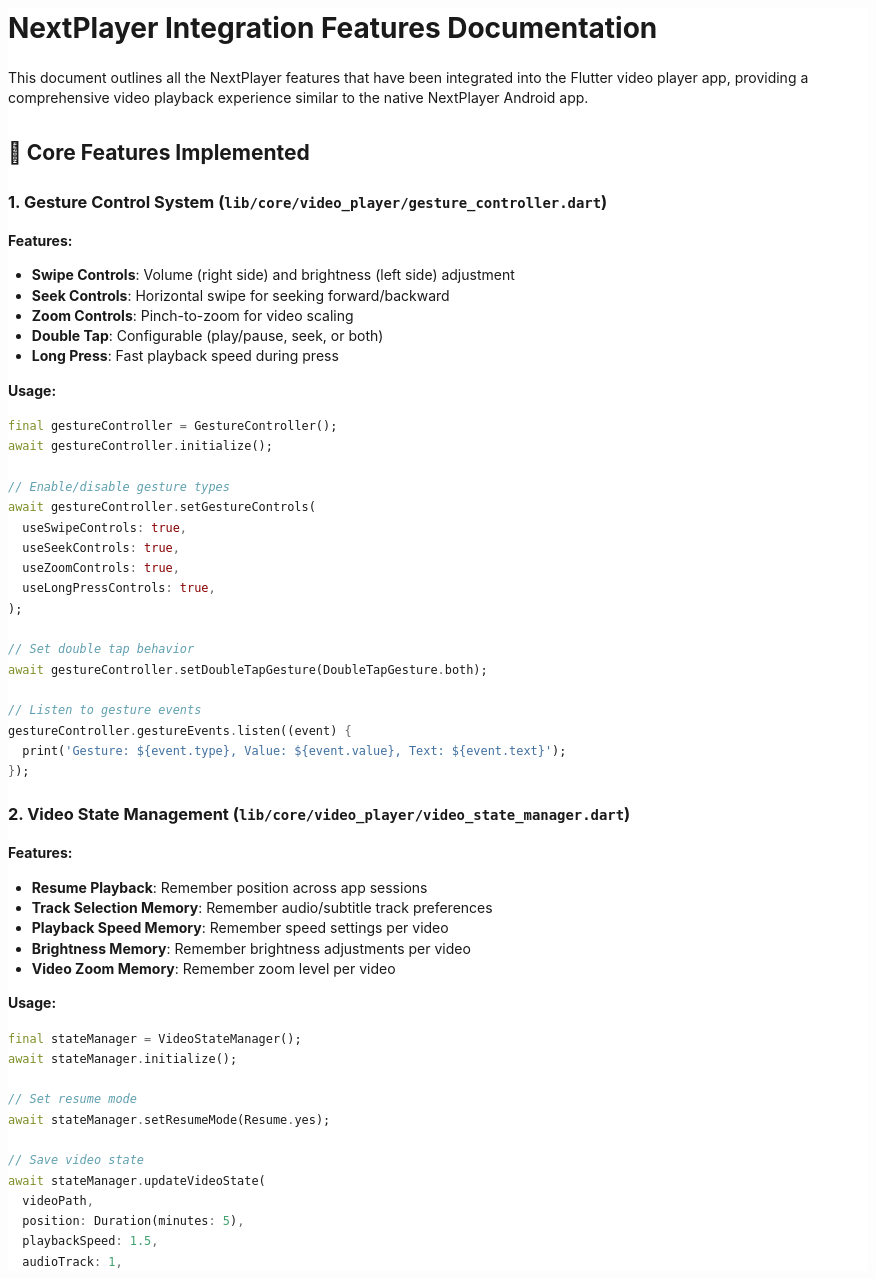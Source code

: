 # NextPlayer Integration Features Documentation

This document outlines all the NextPlayer features that have been integrated into the Flutter video player app, providing a comprehensive video playback experience similar to the native NextPlayer Android app.

## 🎯 Core Features Implemented

### 1. Gesture Control System (`lib/core/video_player/gesture_controller.dart`)

**Features:**
- **Swipe Controls**: Volume (right side) and brightness (left side) adjustment
- **Seek Controls**: Horizontal swipe for seeking forward/backward
- **Zoom Controls**: Pinch-to-zoom for video scaling
- **Double Tap**: Configurable (play/pause, seek, or both)
- **Long Press**: Fast playback speed during press

**Usage:**
```dart
final gestureController = GestureController();
await gestureController.initialize();

// Enable/disable gesture types
await gestureController.setGestureControls(
  useSwipeControls: true,
  useSeekControls: true,
  useZoomControls: true,
  useLongPressControls: true,
);

// Set double tap behavior
await gestureController.setDoubleTapGesture(DoubleTapGesture.both);

// Listen to gesture events
gestureController.gestureEvents.listen((event) {
  print('Gesture: ${event.type}, Value: ${event.value}, Text: ${event.text}');
});
```

### 2. Video State Management (`lib/core/video_player/video_state_manager.dart`)

**Features:**
- **Resume Playback**: Remember position across app sessions
- **Track Selection Memory**: Remember audio/subtitle track preferences
- **Playback Speed Memory**: Remember speed settings per video
- **Brightness Memory**: Remember brightness adjustments per video
- **Video Zoom Memory**: Remember zoom level per video

**Usage:**
```dart
final stateManager = VideoStateManager();
await stateManager.initialize();

// Set resume mode
await stateManager.setResumeMode(Resume.yes);

// Save video state
await stateManager.updateVideoState(
  videoPath,
  position: Duration(minutes: 5),
  playbackSpeed: 1.5,
  audioTrack: 1,
```